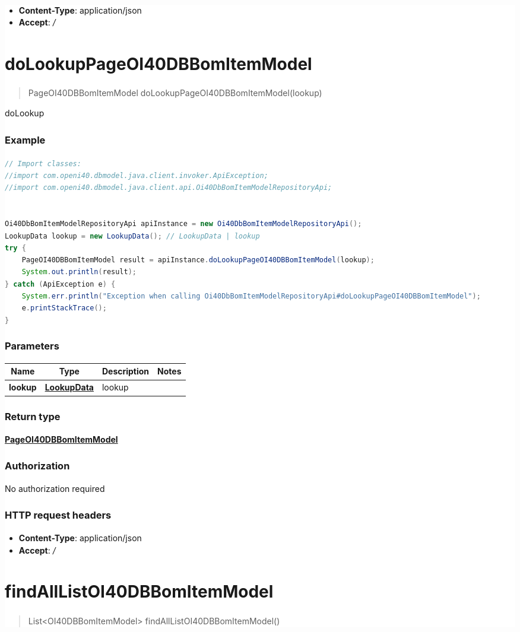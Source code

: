  - **Content-Type**: application/json
 - **Accept**: */*

<a name="doLookupPageOI40DBBomItemModel"></a>
# **doLookupPageOI40DBBomItemModel**
> PageOI40DBBomItemModel doLookupPageOI40DBBomItemModel(lookup)

doLookup

### Example
```java
// Import classes:
//import com.openi40.dbmodel.java.client.invoker.ApiException;
//import com.openi40.dbmodel.java.client.api.Oi40DbBomItemModelRepositoryApi;


Oi40DbBomItemModelRepositoryApi apiInstance = new Oi40DbBomItemModelRepositoryApi();
LookupData lookup = new LookupData(); // LookupData | lookup
try {
    PageOI40DBBomItemModel result = apiInstance.doLookupPageOI40DBBomItemModel(lookup);
    System.out.println(result);
} catch (ApiException e) {
    System.err.println("Exception when calling Oi40DbBomItemModelRepositoryApi#doLookupPageOI40DBBomItemModel");
    e.printStackTrace();
}
```

### Parameters

Name | Type | Description  | Notes
------------- | ------------- | ------------- | -------------
 **lookup** | [**LookupData**](LookupData.md)| lookup |

### Return type

[**PageOI40DBBomItemModel**](PageOI40DBBomItemModel.md)

### Authorization

No authorization required

### HTTP request headers

 - **Content-Type**: application/json
 - **Accept**: */*

<a name="findAllListOI40DBBomItemModel"></a>
# **findAllListOI40DBBomItemModel**
> List&lt;OI40DBBomItemModel&gt; findAllListOI40DBBomItemModel()
